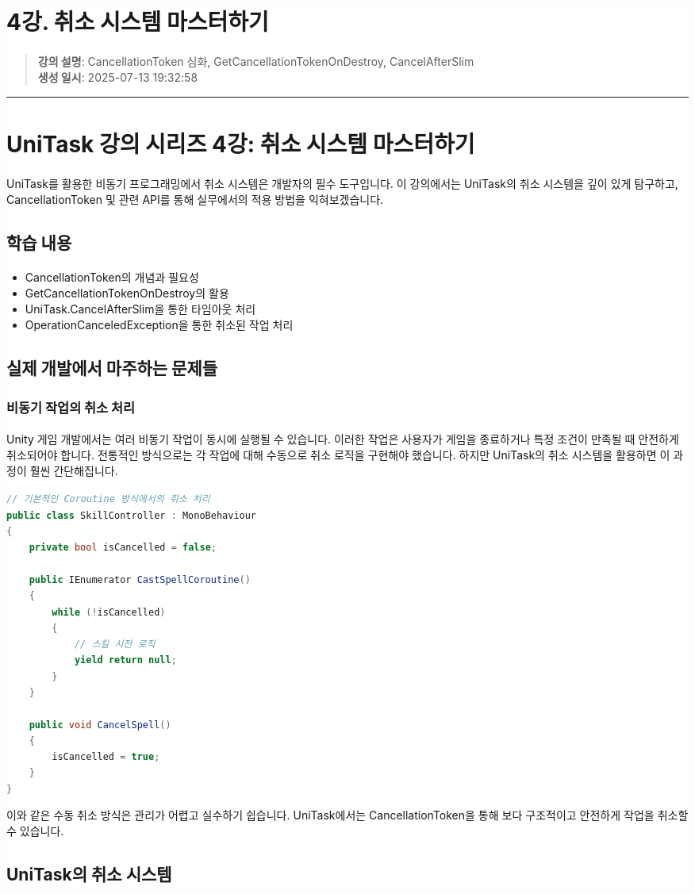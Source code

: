 # 4강. 취소 시스템 마스터하기

> **강의 설명**: CancellationToken 심화, GetCancellationTokenOnDestroy, CancelAfterSlim  
> **생성 일시**: 2025-07-13 19:32:58

---

# UniTask 강의 시리즈 4강: 취소 시스템 마스터하기

UniTask를 활용한 비동기 프로그래밍에서 취소 시스템은 개발자의 필수 도구입니다. 이 강의에서는 UniTask의 취소 시스템을 깊이 있게 탐구하고, CancellationToken 및 관련 API를 통해 실무에서의 적용 방법을 익혀보겠습니다.

## 학습 내용

- CancellationToken의 개념과 필요성
- GetCancellationTokenOnDestroy의 활용
- UniTask.CancelAfterSlim을 통한 타임아웃 처리
- OperationCanceledException을 통한 취소된 작업 처리

## 실제 개발에서 마주하는 문제들

### 비동기 작업의 취소 처리

Unity 게임 개발에서는 여러 비동기 작업이 동시에 실행될 수 있습니다. 이러한 작업은 사용자가 게임을 종료하거나 특정 조건이 만족될 때 안전하게 취소되어야 합니다. 전통적인 방식으로는 각 작업에 대해 수동으로 취소 로직을 구현해야 했습니다. 하지만 UniTask의 취소 시스템을 활용하면 이 과정이 훨씬 간단해집니다.

```csharp
// 기본적인 Coroutine 방식에서의 취소 처리
public class SkillController : MonoBehaviour
{
    private bool isCancelled = false;

    public IEnumerator CastSpellCoroutine()
    {
        while (!isCancelled)
        {
            // 스킬 시전 로직
            yield return null;
        }
    }

    public void CancelSpell()
    {
        isCancelled = true;
    }
}
```

이와 같은 수동 취소 방식은 관리가 어렵고 실수하기 쉽습니다. UniTask에서는 CancellationToken을 통해 보다 구조적이고 안전하게 작업을 취소할 수 있습니다.

## UniTask의 취소 시스템
